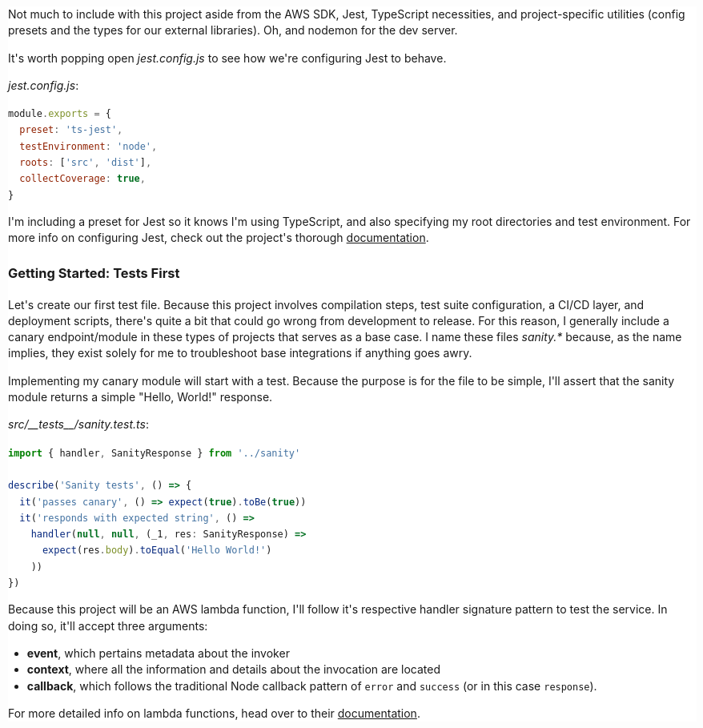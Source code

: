 Not much to include with this project aside from the AWS SDK, Jest, TypeScript necessities, and project-specific utilities (config presets and the types for our external libraries). Oh, and nodemon for the dev server.

It's worth popping open _jest.config.js_ to see how we're configuring Jest to behave.

_jest.config.js_:

```javascript
module.exports = {
  preset: 'ts-jest',
  testEnvironment: 'node',
  roots: ['src', 'dist'],
  collectCoverage: true,
}
```

I'm including a preset for Jest so it knows I'm using TypeScript, and also specifying my root directories and test environment. For more info on configuring Jest, check out the project's thorough <a href="https://jestjs.io/docs/en/configuration" target="_blank">documentation</a>.

### Getting Started: Tests First

Let's create our first test file. Because this project involves compilation steps, test suite configuration, a CI/CD layer, and deployment scripts, there's quite a bit that could go wrong from development to release. For this reason, I generally include a canary endpoint/module in these types of projects that serves as a base case. I name these files _sanity.\*_ because, as the name implies, they exist solely for me to troubleshoot base integrations if anything goes awry.

Implementing my canary module will start with a test. Because the purpose is for the file to be simple, I'll assert that the sanity module returns a simple "Hello, World!" response.

_src/\_\_tests\_\_/sanity.test.ts_:

```typescript
import { handler, SanityResponse } from '../sanity'

describe('Sanity tests', () => {
  it('passes canary', () => expect(true).toBe(true))
  it('responds with expected string', () =>
    handler(null, null, (_1, res: SanityResponse) =>
      expect(res.body).toEqual('Hello World!')
    ))
})
```

Because this project will be an AWS lambda function, I'll follow it's respective handler signature pattern to test the service. In doing so, it'll accept three arguments:

- <strong>event</strong>, which pertains metadata about the invoker
- <strong>context</strong>, where all the information and details about the invocation are located
- <strong>callback</strong>, which follows the traditional Node callback pattern of `error` and `success` (or in this case `response`).

For more detailed info on lambda functions, head over to their <a href="https://docs.aws.amazon.com/lambda/latest/dg/nodejs-handler.html" target="_blank">documentation</a>.
